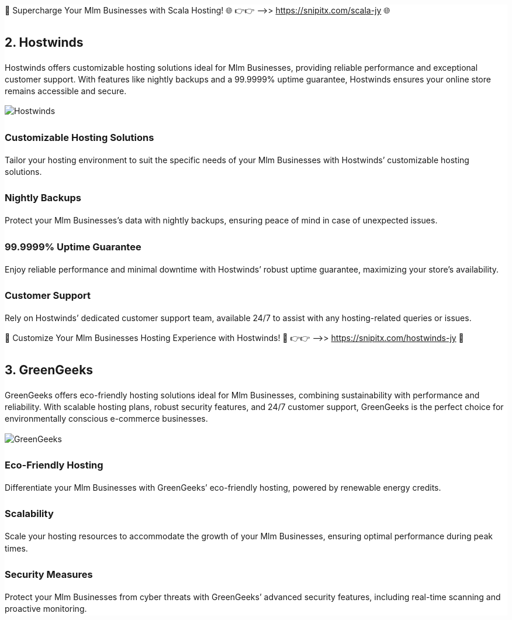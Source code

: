 🚀 Supercharge Your Mlm Businesses with Scala Hosting! 🌐
👉👉 -->> https://snipitx.com/scala-jy 🌐

## 2. Hostwinds

Hostwinds offers customizable hosting solutions ideal for Mlm Businesses, providing reliable performance and exceptional customer support. With features like nightly backups and a 99.9999% uptime guarantee, Hostwinds ensures your online store remains accessible and secure.

![Hostwinds](https://i.imgur.com/53aSNXx.jpeg "Hostwinds Hosting")

### Customizable Hosting Solutions
Tailor your hosting environment to suit the specific needs of your Mlm Businesses with Hostwinds’ customizable hosting solutions.

### Nightly Backups
Protect your Mlm Businesses’s data with nightly backups, ensuring peace of mind in case of unexpected issues.

### 99.9999% Uptime Guarantee
Enjoy reliable performance and minimal downtime with Hostwinds’ robust uptime guarantee, maximizing your store’s availability.

### Customer Support
Rely on Hostwinds’ dedicated customer support team, available 24/7 to assist with any hosting-related queries or issues.

🌟 Customize Your Mlm Businesses Hosting Experience with Hostwinds! 🚀
👉👉 -->> https://snipitx.com/hostwinds-jy 🚀


## 3. GreenGeeks

GreenGeeks offers eco-friendly hosting solutions ideal for Mlm Businesses, combining sustainability with performance and reliability. With scalable hosting plans, robust security features, and 24/7 customer support, GreenGeeks is the perfect choice for environmentally conscious e-commerce businesses.

![GreenGeeks](https://i.imgur.com/eEwuntu.jpg "GreenGeeks Hosting")

### Eco-Friendly Hosting
Differentiate your Mlm Businesses with GreenGeeks’ eco-friendly hosting, powered by renewable energy credits.

### Scalability
Scale your hosting resources to accommodate the growth of your Mlm Businesses, ensuring optimal performance during peak times.

### Security Measures
Protect your Mlm Businesses from cyber threats with GreenGeeks’ advanced security features, including real-time scanning and proactive monitoring.
